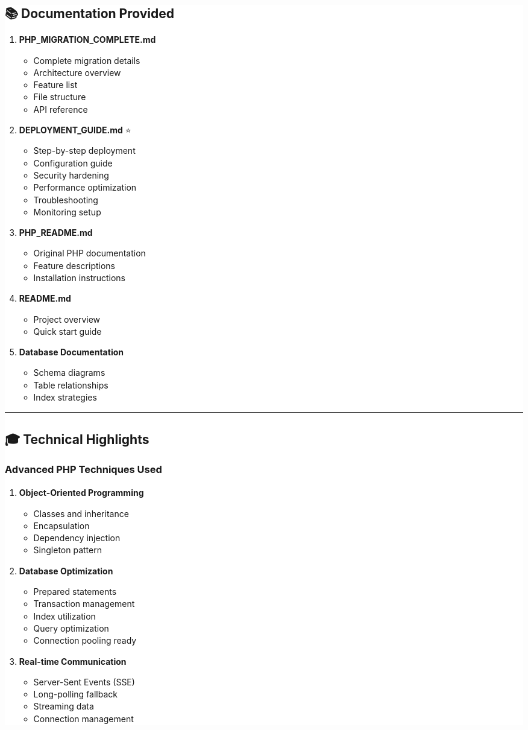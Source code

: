 
## 📚 Documentation Provided

1. **PHP_MIGRATION_COMPLETE.md**
   - Complete migration details
   - Architecture overview
   - Feature list
   - File structure
   - API reference

2. **DEPLOYMENT_GUIDE.md** ⭐
   - Step-by-step deployment
   - Configuration guide
   - Security hardening
   - Performance optimization
   - Troubleshooting
   - Monitoring setup

3. **PHP_README.md**
   - Original PHP documentation
   - Feature descriptions
   - Installation instructions

4. **README.md**
   - Project overview
   - Quick start guide

5. **Database Documentation**
   - Schema diagrams
   - Table relationships
   - Index strategies

---

## 🎓 Technical Highlights

### **Advanced PHP Techniques Used**
1. **Object-Oriented Programming**
   - Classes and inheritance
   - Encapsulation
   - Dependency injection
   - Singleton pattern

2. **Database Optimization**
   - Prepared statements
   - Transaction management
   - Index utilization
   - Query optimization
   - Connection pooling ready

3. **Real-time Communication**
   - Server-Sent Events (SSE)
   - Long-polling fallback
   - Streaming data
   - Connection management
